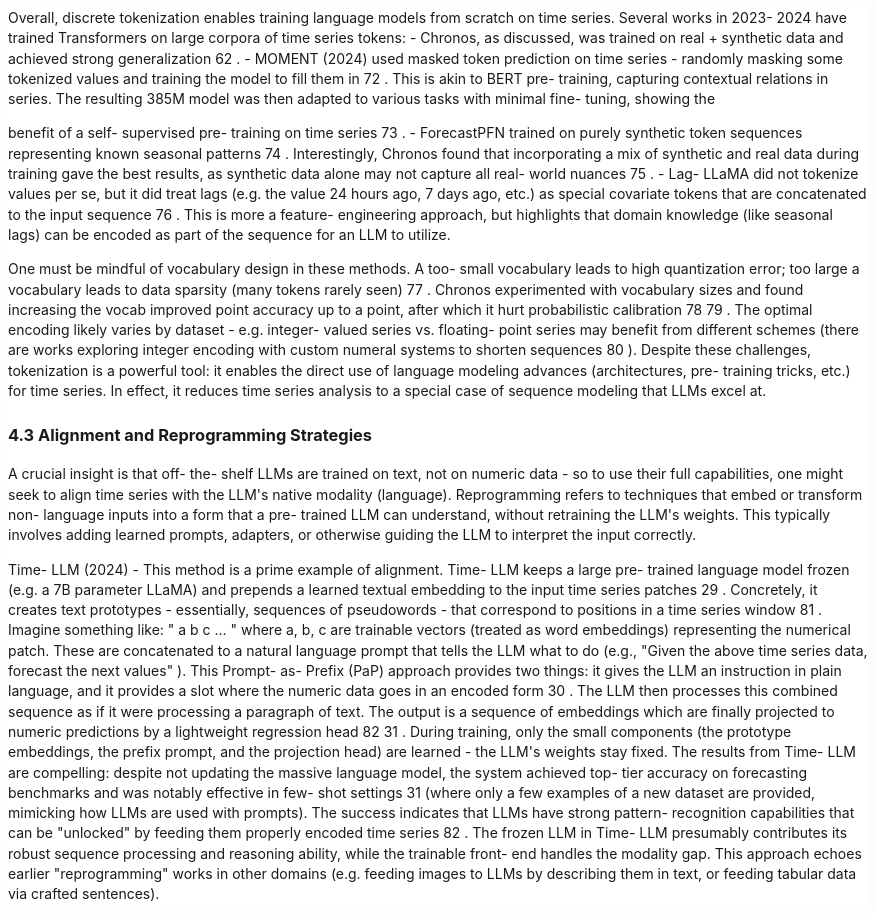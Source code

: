 Overall, discrete tokenization enables training language models from scratch on time series. Several works in 2023- 2024 have trained Transformers on large corpora of time series tokens: - Chronos, as discussed, was trained on real + synthetic data and achieved strong generalization 62 . - MOMENT (2024) used masked token prediction on time series - randomly masking some tokenized values and training the model to fill them in 72 . This is akin to BERT pre- training, capturing contextual relations in series. The resulting 385M model was then adapted to various tasks with minimal fine- tuning, showing the

benefit of a self- supervised pre- training on time series 73 . - ForecastPFN trained on purely synthetic token sequences representing known seasonal patterns 74 . Interestingly, Chronos found that incorporating a mix of synthetic and real data during training gave the best results, as synthetic data alone may not capture all real- world nuances 75 . - Lag- LLaMA did not tokenize values per se, but it did treat lags (e.g. the value 24 hours ago, 7 days ago, etc.) as special covariate tokens that are concatenated to the input sequence 76 . This is more a feature- engineering approach, but highlights that domain knowledge (like seasonal lags) can be encoded as part of the sequence for an LLM to utilize.

One must be mindful of vocabulary design in these methods. A too- small vocabulary leads to high quantization error; too large a vocabulary leads to data sparsity (many tokens rarely seen) 77 . Chronos experimented with vocabulary sizes and found increasing the vocab improved point accuracy up to a point, after which it hurt probabilistic calibration 78 79 . The optimal encoding likely varies by dataset - e.g. integer- valued series vs. floating- point series may benefit from different schemes (there are works exploring integer encoding with custom numeral systems to shorten sequences 80 ). Despite these challenges, tokenization is a powerful tool: it enables the direct use of language modeling advances (architectures, pre- training tricks, etc.) for time series. In effect, it reduces time series analysis to a special case of sequence modeling that LLMs excel at.

### 4.3 Alignment and Reprogramming Strategies

A crucial insight is that off- the- shelf LLMs are trained on text, not on numeric data - so to use their full capabilities, one might seek to align time series with the LLM's native modality (language). Reprogramming refers to techniques that embed or transform non- language inputs into a form that a pre- trained LLM can understand, without retraining the LLM's weights. This typically involves adding learned prompts, adapters, or otherwise guiding the LLM to interpret the input correctly.

Time- LLM (2024) - This method is a prime example of alignment. Time- LLM keeps a large pre- trained language model frozen (e.g. a 7B parameter LLaMA) and prepends a learned textual embedding to the input time series patches 29 . Concretely, it creates text prototypes - essentially, sequences of pseudowords - that correspond to positions in a time series window 81 . Imagine something like: "<TS> a b c ... </TS>" where a, b, c are trainable vectors (treated as word embeddings) representing the numerical patch. These are concatenated to a natural language prompt that tells the LLM what to do (e.g., "Given the above time series data, forecast the next values" ). This Prompt- as- Prefix (PaP) approach provides two things: it gives the LLM an instruction in plain language, and it provides a slot where the numeric data goes in an encoded form 30 . The LLM then processes this combined sequence as if it were processing a paragraph of text. The output is a sequence of embeddings which are finally projected to numeric predictions by a lightweight regression head 82 31 . During training, only the small components (the prototype embeddings, the prefix prompt, and the projection head) are learned - the LLM's weights stay fixed. The results from Time- LLM are compelling: despite not updating the massive language model, the system achieved top- tier accuracy on forecasting benchmarks and was notably effective in few- shot settings 31 (where only a few examples of a new dataset are provided, mimicking how LLMs are used with prompts). The success indicates that LLMs have strong pattern- recognition capabilities that can be "unlocked" by feeding them properly encoded time series 82 . The frozen LLM in Time- LLM presumably contributes its robust sequence processing and reasoning ability, while the trainable front- end handles the modality gap. This approach echoes earlier "reprogramming" works in other domains (e.g. feeding images to LLMs by describing them in text, or feeding tabular data via crafted sentences).
